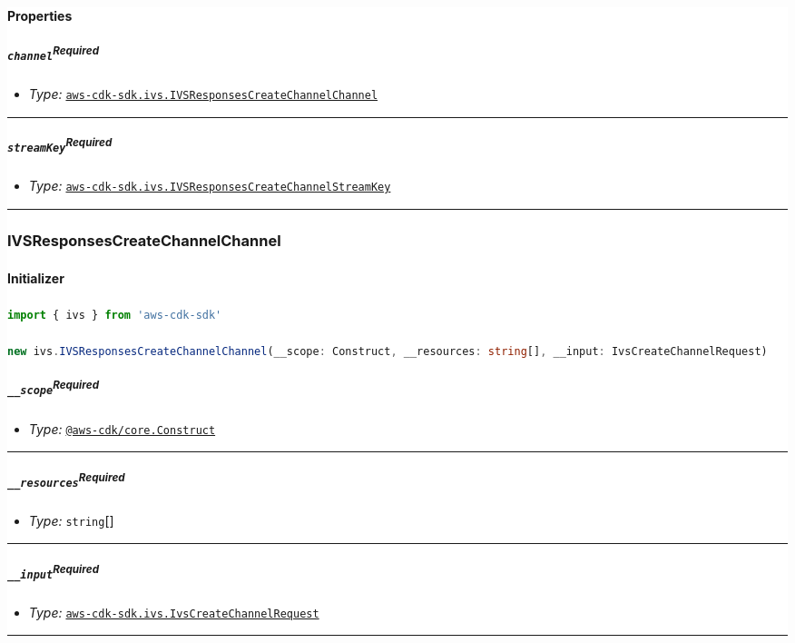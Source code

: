 

#### Properties <a name="Properties"></a>

##### `channel`<sup>Required</sup> <a name="aws-cdk-sdk.ivs.IVSResponsesCreateChannel.property.channel"></a>

- *Type:* [`aws-cdk-sdk.ivs.IVSResponsesCreateChannelChannel`](#aws-cdk-sdk.ivs.IVSResponsesCreateChannelChannel)

---

##### `streamKey`<sup>Required</sup> <a name="aws-cdk-sdk.ivs.IVSResponsesCreateChannel.property.streamKey"></a>

- *Type:* [`aws-cdk-sdk.ivs.IVSResponsesCreateChannelStreamKey`](#aws-cdk-sdk.ivs.IVSResponsesCreateChannelStreamKey)

---


### IVSResponsesCreateChannelChannel <a name="aws-cdk-sdk.ivs.IVSResponsesCreateChannelChannel"></a>

#### Initializer <a name="aws-cdk-sdk.ivs.IVSResponsesCreateChannelChannel.Initializer"></a>

```typescript
import { ivs } from 'aws-cdk-sdk'

new ivs.IVSResponsesCreateChannelChannel(__scope: Construct, __resources: string[], __input: IvsCreateChannelRequest)
```

##### `__scope`<sup>Required</sup> <a name="aws-cdk-sdk.ivs.IVSResponsesCreateChannelChannel.parameter.__scope"></a>

- *Type:* [`@aws-cdk/core.Construct`](#@aws-cdk/core.Construct)

---

##### `__resources`<sup>Required</sup> <a name="aws-cdk-sdk.ivs.IVSResponsesCreateChannelChannel.parameter.__resources"></a>

- *Type:* `string`[]

---

##### `__input`<sup>Required</sup> <a name="aws-cdk-sdk.ivs.IVSResponsesCreateChannelChannel.parameter.__input"></a>

- *Type:* [`aws-cdk-sdk.ivs.IvsCreateChannelRequest`](#aws-cdk-sdk.ivs.IvsCreateChannelRequest)

---


